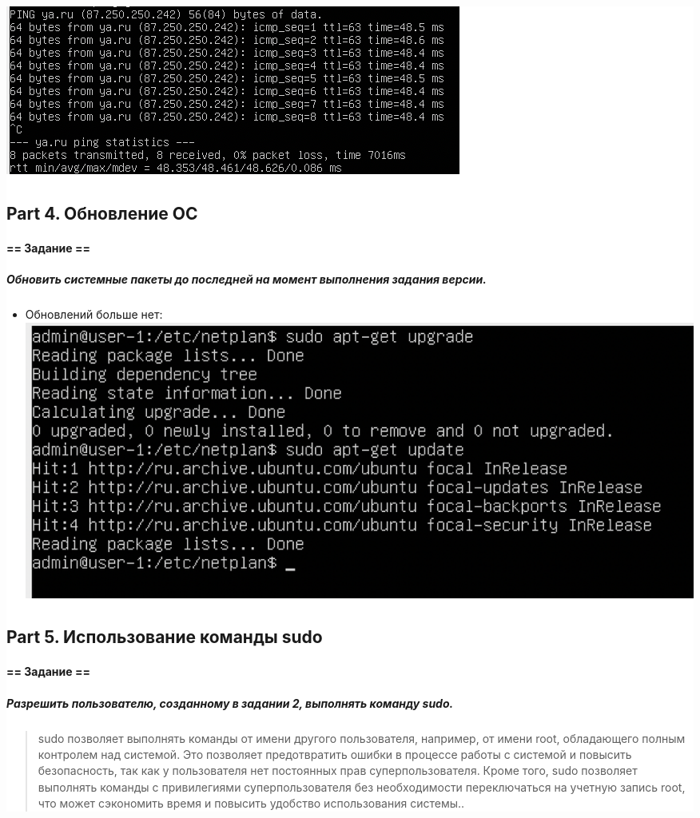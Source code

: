 ![Пинг удаленных хостов](screen/screen_b.png)

## Part 4. Обновление ОС
**== Задание ==**
##### Обновить системные пакеты до последней на момент выполнения задания версии.  

- Обновлений больше нет:
 ![Обнавление системных пакетов](screen/screen10.png)

 ## Part 5. Использование команды **sudo**
**== Задание ==**
##### Разрешить пользователю, созданному в задании 2, выполнять команду sudo.

> sudo позволяет выполнять команды от имени другого пользователя, например, от имени root, обладающего полным контролем над системой. Это позволяет предотвратить ошибки в процессе работы с системой и повысить безопасность, так как у пользователя нет постоянных прав суперпользователя. Кроме того, sudo позволяет выполнять команды с привилегиями суперпользователя без необходимости переключаться на учетную запись root, что может сэкономить время и повысить удобство использования системы..

